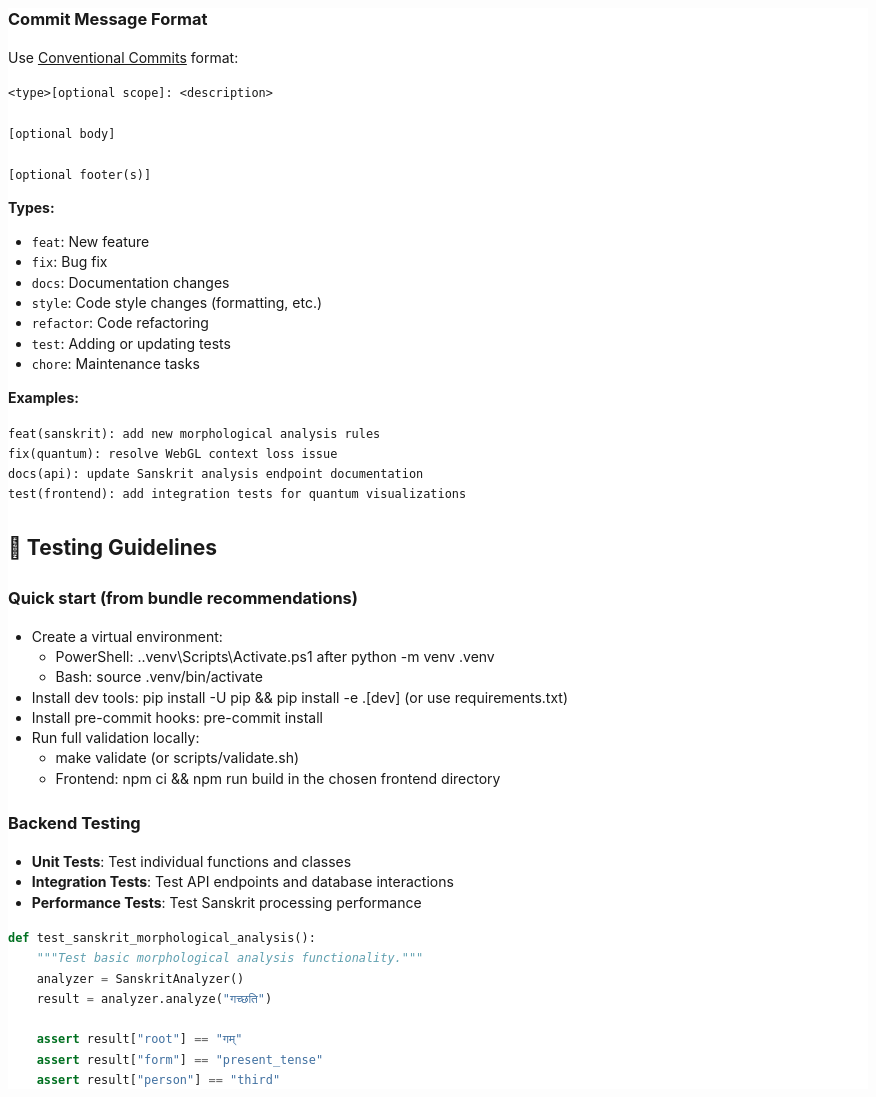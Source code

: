 ### Commit Message Format

Use [Conventional Commits](https://www.conventionalcommits.org/) format:

```
<type>[optional scope]: <description>

[optional body]

[optional footer(s)]
```

**Types:**
- `feat`: New feature
- `fix`: Bug fix
- `docs`: Documentation changes
- `style`: Code style changes (formatting, etc.)
- `refactor`: Code refactoring
- `test`: Adding or updating tests
- `chore`: Maintenance tasks

**Examples:**
```
feat(sanskrit): add new morphological analysis rules
fix(quantum): resolve WebGL context loss issue
docs(api): update Sanskrit analysis endpoint documentation
test(frontend): add integration tests for quantum visualizations
```

## 🧪 Testing Guidelines

### Quick start (from bundle recommendations)

- Create a virtual environment:
  - PowerShell: .\.venv\Scripts\Activate.ps1 after python -m venv .venv
  - Bash: source .venv/bin/activate
- Install dev tools: pip install -U pip && pip install -e .[dev] (or use requirements.txt)
- Install pre-commit hooks: pre-commit install
- Run full validation locally:
  - make validate (or scripts/validate.sh)
  - Frontend: npm ci && npm run build in the chosen frontend directory

### Backend Testing

- **Unit Tests**: Test individual functions and classes
- **Integration Tests**: Test API endpoints and database interactions
- **Performance Tests**: Test Sanskrit processing performance

```python
def test_sanskrit_morphological_analysis():
    """Test basic morphological analysis functionality."""
    analyzer = SanskritAnalyzer()
    result = analyzer.analyze("गच्छति")
    
    assert result["root"] == "गम्"
    assert result["form"] == "present_tense"
    assert result["person"] == "third"
```
